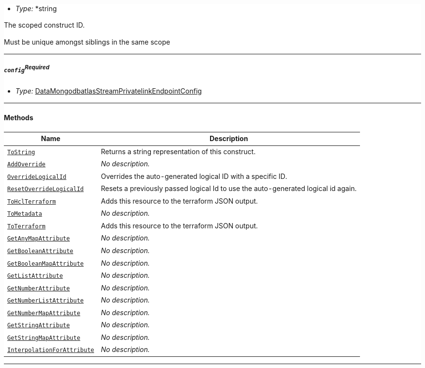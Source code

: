 - *Type:* *string

The scoped construct ID.

Must be unique amongst siblings in the same scope

---

##### `config`<sup>Required</sup> <a name="config" id="@cdktf/provider-mongodbatlas.dataMongodbatlasStreamPrivatelinkEndpoint.DataMongodbatlasStreamPrivatelinkEndpoint.Initializer.parameter.config"></a>

- *Type:* <a href="#@cdktf/provider-mongodbatlas.dataMongodbatlasStreamPrivatelinkEndpoint.DataMongodbatlasStreamPrivatelinkEndpointConfig">DataMongodbatlasStreamPrivatelinkEndpointConfig</a>

---

#### Methods <a name="Methods" id="Methods"></a>

| **Name** | **Description** |
| --- | --- |
| <code><a href="#@cdktf/provider-mongodbatlas.dataMongodbatlasStreamPrivatelinkEndpoint.DataMongodbatlasStreamPrivatelinkEndpoint.toString">ToString</a></code> | Returns a string representation of this construct. |
| <code><a href="#@cdktf/provider-mongodbatlas.dataMongodbatlasStreamPrivatelinkEndpoint.DataMongodbatlasStreamPrivatelinkEndpoint.addOverride">AddOverride</a></code> | *No description.* |
| <code><a href="#@cdktf/provider-mongodbatlas.dataMongodbatlasStreamPrivatelinkEndpoint.DataMongodbatlasStreamPrivatelinkEndpoint.overrideLogicalId">OverrideLogicalId</a></code> | Overrides the auto-generated logical ID with a specific ID. |
| <code><a href="#@cdktf/provider-mongodbatlas.dataMongodbatlasStreamPrivatelinkEndpoint.DataMongodbatlasStreamPrivatelinkEndpoint.resetOverrideLogicalId">ResetOverrideLogicalId</a></code> | Resets a previously passed logical Id to use the auto-generated logical id again. |
| <code><a href="#@cdktf/provider-mongodbatlas.dataMongodbatlasStreamPrivatelinkEndpoint.DataMongodbatlasStreamPrivatelinkEndpoint.toHclTerraform">ToHclTerraform</a></code> | Adds this resource to the terraform JSON output. |
| <code><a href="#@cdktf/provider-mongodbatlas.dataMongodbatlasStreamPrivatelinkEndpoint.DataMongodbatlasStreamPrivatelinkEndpoint.toMetadata">ToMetadata</a></code> | *No description.* |
| <code><a href="#@cdktf/provider-mongodbatlas.dataMongodbatlasStreamPrivatelinkEndpoint.DataMongodbatlasStreamPrivatelinkEndpoint.toTerraform">ToTerraform</a></code> | Adds this resource to the terraform JSON output. |
| <code><a href="#@cdktf/provider-mongodbatlas.dataMongodbatlasStreamPrivatelinkEndpoint.DataMongodbatlasStreamPrivatelinkEndpoint.getAnyMapAttribute">GetAnyMapAttribute</a></code> | *No description.* |
| <code><a href="#@cdktf/provider-mongodbatlas.dataMongodbatlasStreamPrivatelinkEndpoint.DataMongodbatlasStreamPrivatelinkEndpoint.getBooleanAttribute">GetBooleanAttribute</a></code> | *No description.* |
| <code><a href="#@cdktf/provider-mongodbatlas.dataMongodbatlasStreamPrivatelinkEndpoint.DataMongodbatlasStreamPrivatelinkEndpoint.getBooleanMapAttribute">GetBooleanMapAttribute</a></code> | *No description.* |
| <code><a href="#@cdktf/provider-mongodbatlas.dataMongodbatlasStreamPrivatelinkEndpoint.DataMongodbatlasStreamPrivatelinkEndpoint.getListAttribute">GetListAttribute</a></code> | *No description.* |
| <code><a href="#@cdktf/provider-mongodbatlas.dataMongodbatlasStreamPrivatelinkEndpoint.DataMongodbatlasStreamPrivatelinkEndpoint.getNumberAttribute">GetNumberAttribute</a></code> | *No description.* |
| <code><a href="#@cdktf/provider-mongodbatlas.dataMongodbatlasStreamPrivatelinkEndpoint.DataMongodbatlasStreamPrivatelinkEndpoint.getNumberListAttribute">GetNumberListAttribute</a></code> | *No description.* |
| <code><a href="#@cdktf/provider-mongodbatlas.dataMongodbatlasStreamPrivatelinkEndpoint.DataMongodbatlasStreamPrivatelinkEndpoint.getNumberMapAttribute">GetNumberMapAttribute</a></code> | *No description.* |
| <code><a href="#@cdktf/provider-mongodbatlas.dataMongodbatlasStreamPrivatelinkEndpoint.DataMongodbatlasStreamPrivatelinkEndpoint.getStringAttribute">GetStringAttribute</a></code> | *No description.* |
| <code><a href="#@cdktf/provider-mongodbatlas.dataMongodbatlasStreamPrivatelinkEndpoint.DataMongodbatlasStreamPrivatelinkEndpoint.getStringMapAttribute">GetStringMapAttribute</a></code> | *No description.* |
| <code><a href="#@cdktf/provider-mongodbatlas.dataMongodbatlasStreamPrivatelinkEndpoint.DataMongodbatlasStreamPrivatelinkEndpoint.interpolationForAttribute">InterpolationForAttribute</a></code> | *No description.* |

---
